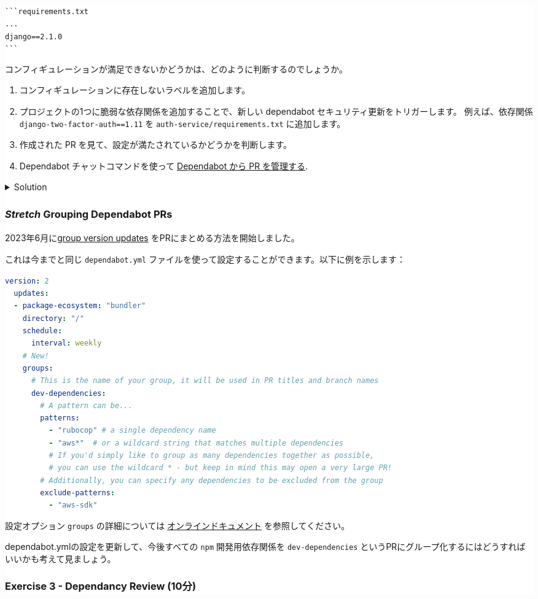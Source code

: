     ```requirements.txt
    ...
    django==2.1.0
    ```

コンフィギュレーションが満足できないかどうかは、どのように判断するのでしょうか。

1. コンフィギュレーションに存在しないラベルを追加します。

2. プロジェクトの1つに脆弱な依存関係を追加することで、新しい dependabot セキュリティ更新をトリガーします。
   例えば、依存関係 `django-two-factor-auth==1.11` を `auth-service/requirements.txt` に追加します。

3. 作成された PR を見て、設定が満たされているかどうかを判断します。

4. Dependabot チャットコマンドを使って [Dependabot から PR を管理する](https://docs.github.com/ja/code-security/supply-chain-security/keeping-your-dependencies-updated-automatically/managing-pull-requests-for-dependency-updates).

<details><summary>Solution</summary></details>

### _Stretch_ Grouping Dependabot PRs

2023年6月に[group version updates](https://github.blog/changelog/2023-06-30-grouped-version-updates-for-dependabot-public-beta/) をPRにまとめる方法を開始しました。

これは今までと同じ `dependabot.yml` ファイルを使って設定することができます。以下に例を示します：

```yaml
version: 2
  updates:
  - package-ecosystem: "bundler"
    directory: "/"
    schedule:
      interval: weekly
    # New!
    groups:
      # This is the name of your group, it will be used in PR titles and branch names
      dev-dependencies:
        # A pattern can be...
        patterns:
          - "rubocop" # a single dependency name
          - "aws*"  # or a wildcard string that matches multiple dependencies
          # If you'd simply like to group as many dependencies together as possible, 
          # you can use the wildcard * - but keep in mind this may open a very large PR!
        # Additionally, you can specify any dependencies to be excluded from the group
        exclude-patterns:
          - "aws-sdk"
```

設定オプション `groups` の詳細については [オンラインドキュメント](https://docs.github.com/en/enterprise-cloud@latest/code-security/dependabot/dependabot-version-updates/configuration-options-for-the-dependabot.yml-file) を参照してください。

dependabot.ymlの設定を更新して、今後すべての `npm` 開発用依存関係を `dev-dependencies` というPRにグループ化するにはどうすればいいかも考えて見ましょう。

### Exercise 3 - Dependancy Review (10分)
